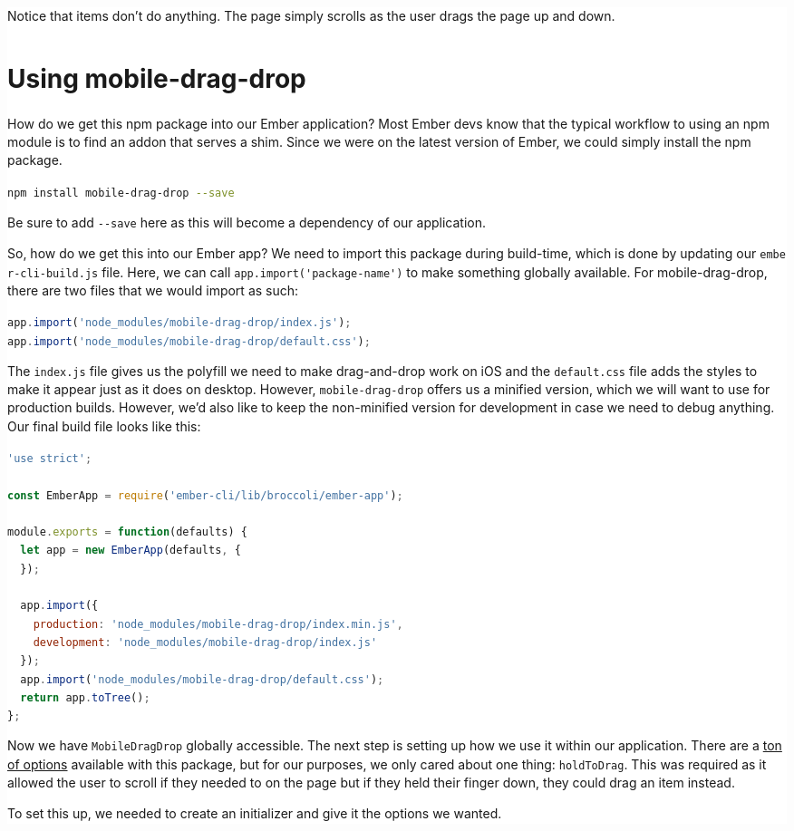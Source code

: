 Notice that items don’t do anything. The page simply scrolls as the user drags the page up and down.

# Using mobile-drag-drop
How do we get this npm package into our Ember application? Most Ember devs know that the typical workflow to using an npm module is to find an addon that serves a shim. Since we were on the latest version of Ember, we could simply install the npm package.

```bash
npm install mobile-drag-drop --save
```

Be sure to add `--save` here as this will become a dependency of our application.

So, how do we get this into our Ember app? We need to import this package during build-time, which is done by updating our `ember-cli-build.js` file. Here, we can call `app.import('package-name')` to make something globally available. For mobile-drag-drop, there are two files that we would import as such:

```javascript
app.import('node_modules/mobile-drag-drop/index.js');
app.import('node_modules/mobile-drag-drop/default.css');
```

The `index.js` file gives us the polyfill we need to make drag-and-drop work on iOS and the `default.css` file adds the styles to make it appear just as it does on desktop. However, `mobile-drag-drop` offers us a minified version, which we will want to use for production builds. However, we’d also like to keep the non-minified version for development in case we need to debug anything. Our final build file looks like this:

```javascript
'use strict';

const EmberApp = require('ember-cli/lib/broccoli/ember-app');

module.exports = function(defaults) {
  let app = new EmberApp(defaults, {
  });

  app.import({
    production: 'node_modules/mobile-drag-drop/index.min.js',
    development: 'node_modules/mobile-drag-drop/index.js'
  });
  app.import('node_modules/mobile-drag-drop/default.css');
  return app.toTree();
};
```
Now we have `MobileDragDrop` globally accessible. The next step is setting up how we use it within our application. There are a [ton of options](https://github.com/timruffles/mobile-drag-drop#api--options-) available with this package, but for our purposes, we only cared about one thing: `holdToDrag`. This was required as it allowed the user to scroll if they needed to on the page but if they held their finger down, they could drag an item instead.

To set this up, we needed to create an initializer and give it the options we wanted.

